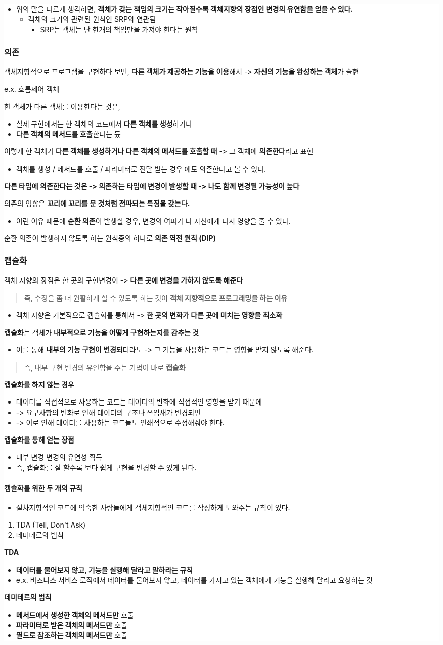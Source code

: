 - 위의 말을 다르게 생각하면, **객체가 갖는 책임의 크기는 작아질수록 객체지향의 장점인 변경의 유연함을 얻을 수 있다.**
  - 객체의 크기와 관련된 원칙인 SRP와 연관됨 
    - SRP는 객체는 단 한개의 책임만을 가져야 한다는 원칙

### 의존 
객체지향적으로 프로그램을 구현하다 보면, **다른 객체가 제공하는 기능을 이용**해서 -> **자신의 기능을 완성하는 객체**가 출현
 
e.x. 흐름제어 객체

한 객체가 다른 객체를 이용한다는 것은,
- 실제 구현에서는 한 객체의 코드에서 **다른 객체를 생성**하거나
- **다른 객체의 메서드를 호출**한다는 듰

이렇게 한 객체가 **다른 객체를 생성하거나 다른 객체의 메서드를 호출할 때** -> 그 객체에 **의존한다**라고 표현 
- 객체를 생성 / 메서드를 호출 / 파라미터로 전달 받는 경우 에도 의존한다고 볼 수 있다.

**다른 타입에 의존한다는 것은 -> 의존하는 타입에 변경이 발생할 때 -> 나도 함께 변경될 가능성이 높다**

의존의 영향은 **꼬리에 꼬리를 문 것처럼 전파되는 특징을 갖는다.**

- 이런 이유 때문에 **순환 의존**이 발생할 경우, 변경의 여파가 나 자신에게 다시 영향을 줄 수 있다. 

순환 의존이 발생하지 않도록 하는 원칙중의 하나로 **의존 역전 원칙 (DIP)**


### 캡슐화 
객체 지향의 장점은 한 곳의 구현변경이 -> **다른 곳에 변경을 가하지 않도록 해준다**

> 즉, 수정을 좀 더 원활하게 할 수 있도록 하는 것이 **객체 지향적으로 프로그래밍을 하는 이유**
- 객체 지향은 기본적으로 캡슐화를 통해서 -> **한 곳의 변화가 다른 곳에 미치는 영향을 최소화**  


**캡슐화**는 객체가 **내부적으로 기능을 어떻게 구현하는지를 감추는 것**
- 이를 통해 **내부의 기능 구현이 변경**되더라도 -> 그 기능을 사용하는 코드는 영향을 받지 않도록 해준다.

> 즉, 내부 구현 변경의 유연함을 주는 기법이 바로 **캡슐화**

**캡슐화를 하지 않는 경우**
- 데이터를 직접적으로 사용하는 코드는 데이터의 변화에 직접적인 영향을 받기 때문에
- -> 요구사항의 변화로 인해 데이터의 구조나 쓰임새가 변경되면 
- -> 이로 인해 데이터를 사용하는 코드들도 연쇄적으로 수정해줘야 한다.


**캡슐화를 통해 얻는 장점**
- 내부 변경 변경의 유연성 획득 
- 즉, 캡슐화를 잘 할수록 보다 쉽게 구현을 변경할 수 있게 된다.

#### 캡슐화를 위한 두 개의 규칙
- 절차지향적인 코드에 익숙한 사람들에게 객체지향적인 코드를 작성하게 도와주는 규칙이 있다. 

1. TDA (Tell, Don't Ask)
2. 데미테르의 법칙

**TDA**
- **데이터를 물어보지 않고, 기능을 실행해 달라고 말하라는 규칙**
- e.x. 비즈니스 서비스 로직에서 데이터를 물어보지 않고, 데이터를 가지고 있는 객체에게 기능을 실행해 달라고 요청하는 것

**데미테르의 법칙**
- **메서드에서 생성한 객체의 메서드만** 호출
- **파라미터로 받은 객체의 메서드만** 호출
- **필드로 참조하는 객체의 메서드만** 호출
